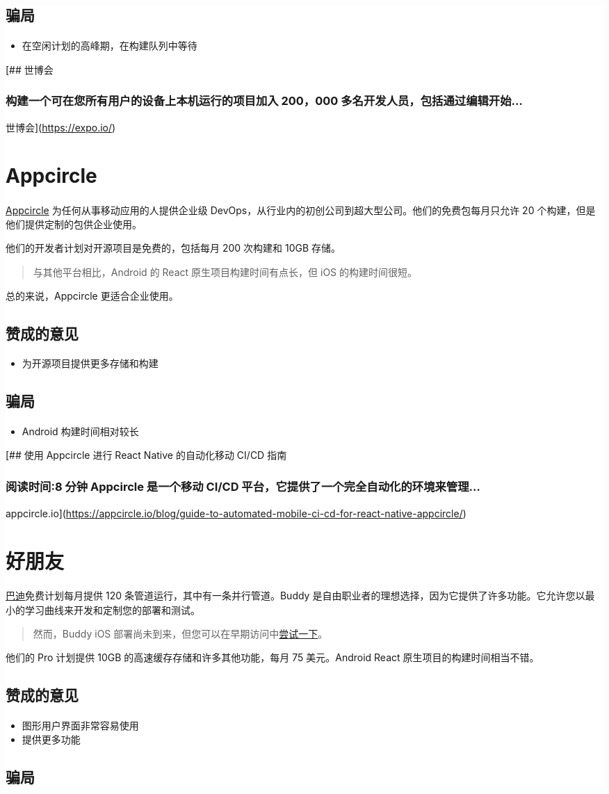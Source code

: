 ## 骗局

*   在空闲计划的高峰期，在构建队列中等待

[](https://expo.io/) [## 世博会

### 构建一个可在您所有用户的设备上本机运行的项目加入 200，000 多名开发人员，包括通过编辑开始…

世博会](https://expo.io/) 

# Appcircle

[Appcircle](https://appcircle.io/) 为任何从事移动应用的人提供企业级 DevOps，从行业内的初创公司到超大型公司。他们的免费包每月只允许 20 个构建，但是他们提供定制的包供企业使用。

他们的开发者计划对开源项目是免费的，包括每月 200 次构建和 10GB 存储。

> 与其他平台相比，Android 的 React 原生项目构建时间有点长，但 iOS 的构建时间很短。

总的来说，Appcircle 更适合企业使用。

## 赞成的意见

*   为开源项目提供更多存储和构建

## 骗局

*   Android 构建时间相对较长

[](https://appcircle.io/blog/guide-to-automated-mobile-ci-cd-for-react-native-appcircle/) [## 使用 Appcircle 进行 React Native 的自动化移动 CI/CD 指南

### 阅读时间:8 分钟 Appcircle 是一个移动 CI/CD 平台，它提供了一个完全自动化的环境来管理…

appcircle.io](https://appcircle.io/blog/guide-to-automated-mobile-ci-cd-for-react-native-appcircle/) 

# 好朋友

[巴迪](https://buddy.works/)免费计划每月提供 120 条管道运行，其中有一条并行管道。Buddy 是自由职业者的理想选择，因为它提供了许多功能。它允许您以最小的学习曲线来开发和定制您的部署和测试。

> 然而，Buddy iOS 部署尚未到来，但您可以在早期访问中[尝试一下](https://buddy.works/ios)。

他们的 Pro 计划提供 10GB 的高速缓存存储和许多其他功能，每月 75 美元。Android React 原生项目的构建时间相当不错。

## 赞成的意见

*   图形用户界面非常容易使用
*   提供更多功能

## 骗局
